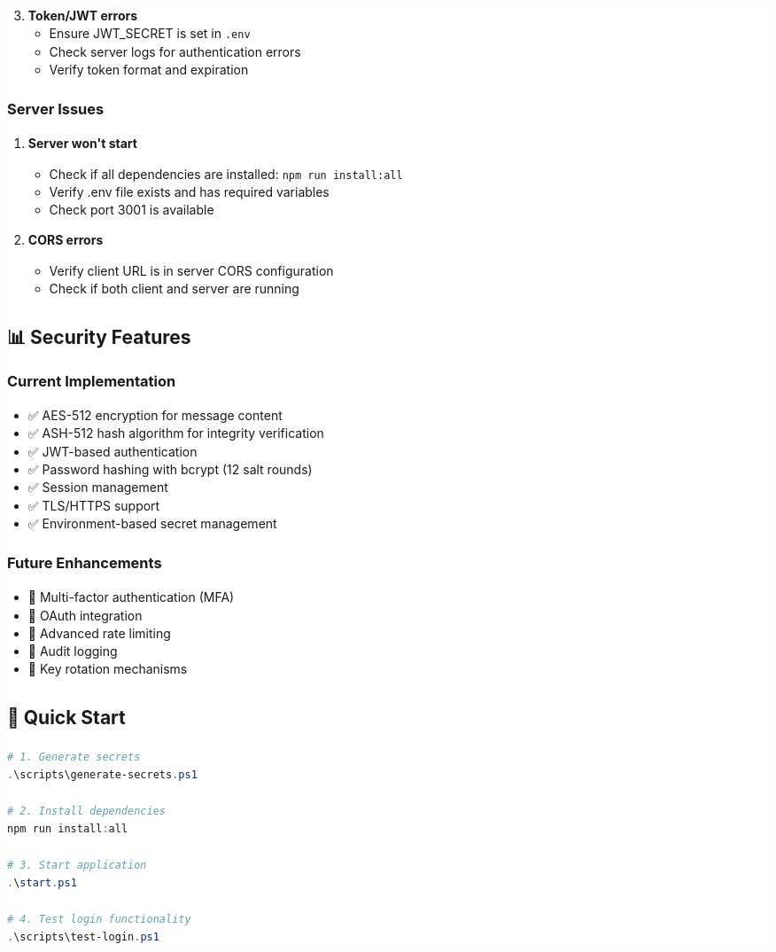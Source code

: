 3. **Token/JWT errors**
   - Ensure JWT_SECRET is set in `.env`
   - Check server logs for authentication errors
   - Verify token format and expiration

### Server Issues

1. **Server won't start**
   - Check if all dependencies are installed: `npm run install:all`
   - Verify .env file exists and has required variables
   - Check port 3001 is available

2. **CORS errors**
   - Verify client URL is in server CORS configuration
   - Check if both client and server are running

## 📊 Security Features

### Current Implementation

- ✅ AES-512 encryption for message content
- ✅ ASH-512 hash algorithm for integrity verification
- ✅ JWT-based authentication
- ✅ Password hashing with bcrypt (12 salt rounds)
- ✅ Session management
- ✅ TLS/HTTPS support
- ✅ Environment-based secret management

### Future Enhancements

- 🔄 Multi-factor authentication (MFA)
- 🔄 OAuth integration
- 🔄 Advanced rate limiting
- 🔄 Audit logging
- 🔄 Key rotation mechanisms

## 🚀 Quick Start

```powershell
# 1. Generate secrets
.\scripts\generate-secrets.ps1

# 2. Install dependencies
npm run install:all

# 3. Start application
.\start.ps1

# 4. Test login functionality
.\scripts\test-login.ps1
```
